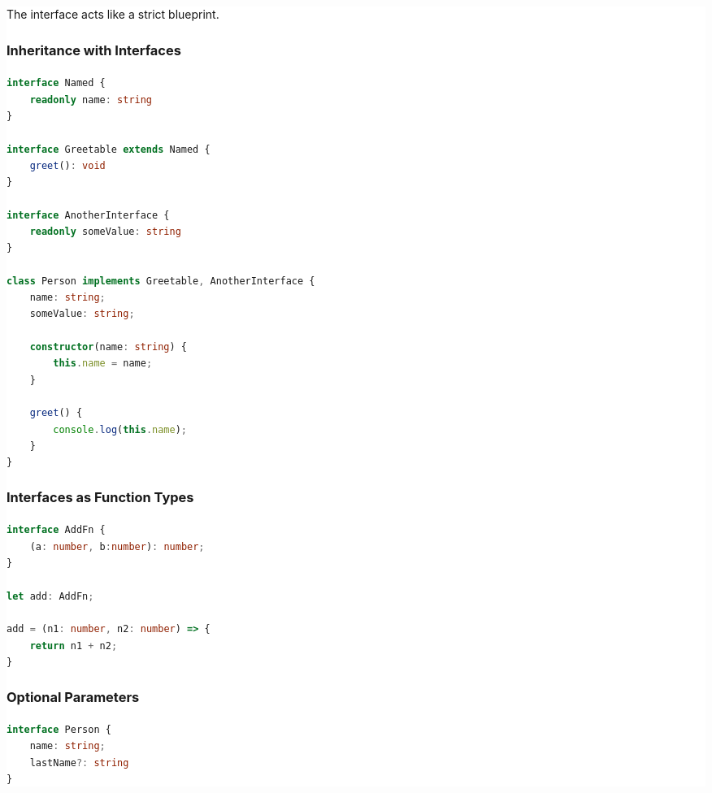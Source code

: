 The interface acts like a strict blueprint.



### Inheritance with Interfaces

```typescript
interface Named {
    readonly name: string
}

interface Greetable extends Named {
    greet(): void
}

interface AnotherInterface {
    readonly someValue: string
}

class Person implements Greetable, AnotherInterface {
    name: string;
    someValue: string;
    
    constructor(name: string) {
        this.name = name;
    }
    
    greet() {
        console.log(this.name);
    }
}
```



### Interfaces as Function Types

```typescript
interface AddFn {
    (a: number, b:number): number;
}

let add: AddFn;

add = (n1: number, n2: number) => {
    return n1 + n2;
}
```



### Optional Parameters

```typescript
interface Person {
    name: string;
    lastName?: string
}
```
